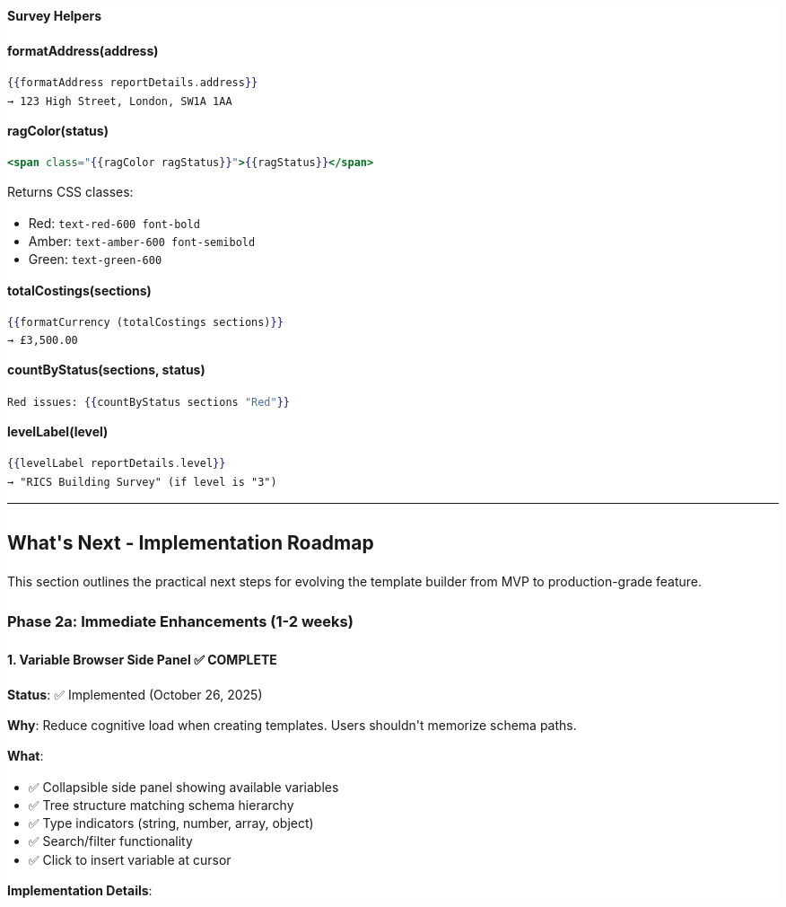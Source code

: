#### Survey Helpers

**formatAddress(address)**
```handlebars
{{formatAddress reportDetails.address}}
→ 123 High Street, London, SW1A 1AA
```

**ragColor(status)**
```handlebars
<span class="{{ragColor ragStatus}}">{{ragStatus}}</span>
```
Returns CSS classes:
- Red: `text-red-600 font-bold`
- Amber: `text-amber-600 font-semibold`
- Green: `text-green-600`

**totalCostings(sections)**
```handlebars
{{formatCurrency (totalCostings sections)}}
→ £3,500.00
```

**countByStatus(sections, status)**
```handlebars
Red issues: {{countByStatus sections "Red"}}
```

**levelLabel(level)**
```handlebars
{{levelLabel reportDetails.level}}
→ "RICS Building Survey" (if level is "3")
```

---

## What's Next - Implementation Roadmap

This section outlines the practical next steps for evolving the template builder from MVP to production-grade feature.

### Phase 2a: Immediate Enhancements (1-2 weeks)

#### 1. Variable Browser Side Panel ✅ COMPLETE

**Status**: ✅ Implemented (October 26, 2025)

**Why**: Reduce cognitive load when creating templates. Users shouldn't memorize schema paths.

**What**:
- ✅ Collapsible side panel showing available variables
- ✅ Tree structure matching schema hierarchy
- ✅ Type indicators (string, number, array, object)
- ✅ Search/filter functionality
- ✅ Click to insert variable at cursor

**Implementation Details**:
